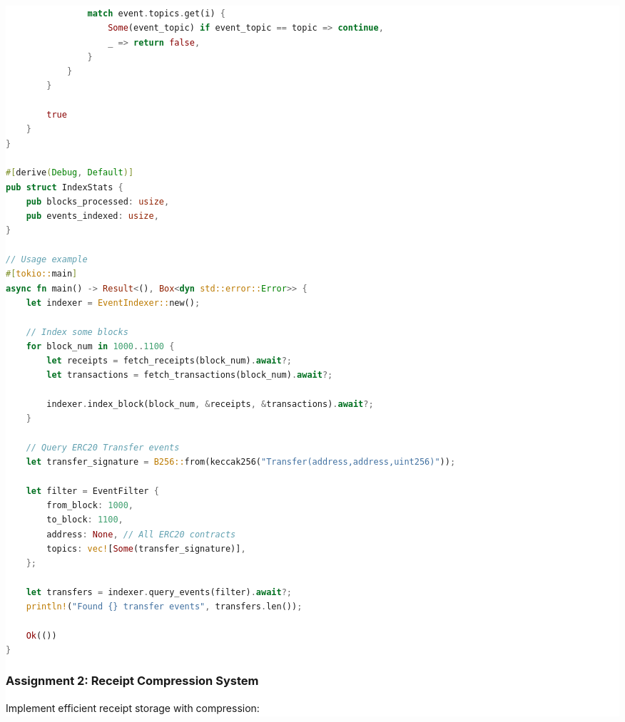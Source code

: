 ```rust
                match event.topics.get(i) {
                    Some(event_topic) if event_topic == topic => continue,
                    _ => return false,
                }
            }
        }
        
        true
    }
}

#[derive(Debug, Default)]
pub struct IndexStats {
    pub blocks_processed: usize,
    pub events_indexed: usize,
}

// Usage example
#[tokio::main]
async fn main() -> Result<(), Box<dyn std::error::Error>> {
    let indexer = EventIndexer::new();
    
    // Index some blocks
    for block_num in 1000..1100 {
        let receipts = fetch_receipts(block_num).await?;
        let transactions = fetch_transactions(block_num).await?;
        
        indexer.index_block(block_num, &receipts, &transactions).await?;
    }
    
    // Query ERC20 Transfer events
    let transfer_signature = B256::from(keccak256("Transfer(address,address,uint256)"));
    
    let filter = EventFilter {
        from_block: 1000,
        to_block: 1100,
        address: None, // All ERC20 contracts
        topics: vec![Some(transfer_signature)],
    };
    
    let transfers = indexer.query_events(filter).await?;
    println!("Found {} transfer events", transfers.len());
    
    Ok(())
}
```

### Assignment 2: Receipt Compression System

Implement efficient receipt storage with compression:
